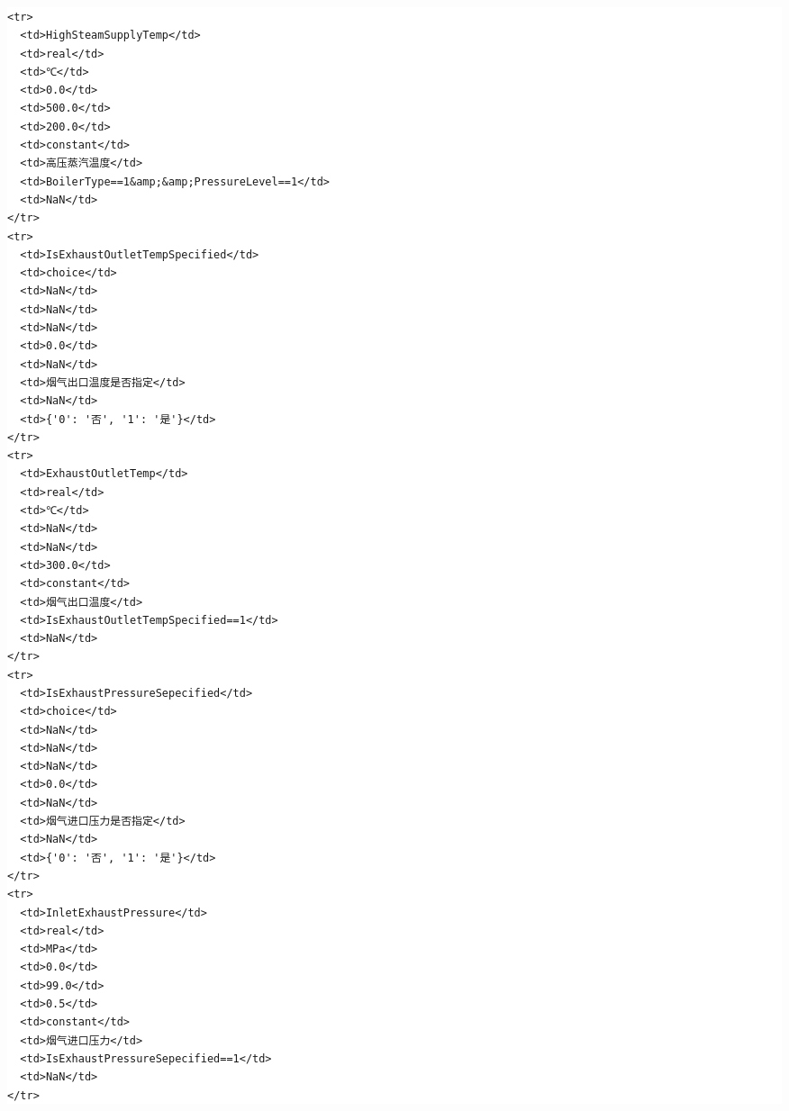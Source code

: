     <tr>
      <td>HighSteamSupplyTemp</td>
      <td>real</td>
      <td>℃</td>
      <td>0.0</td>
      <td>500.0</td>
      <td>200.0</td>
      <td>constant</td>
      <td>高压蒸汽温度</td>
      <td>BoilerType==1&amp;&amp;PressureLevel==1</td>
      <td>NaN</td>
    </tr>
    <tr>
      <td>IsExhaustOutletTempSpecified</td>
      <td>choice</td>
      <td>NaN</td>
      <td>NaN</td>
      <td>NaN</td>
      <td>0.0</td>
      <td>NaN</td>
      <td>烟气出口温度是否指定</td>
      <td>NaN</td>
      <td>{'0': '否', '1': '是'}</td>
    </tr>
    <tr>
      <td>ExhaustOutletTemp</td>
      <td>real</td>
      <td>℃</td>
      <td>NaN</td>
      <td>NaN</td>
      <td>300.0</td>
      <td>constant</td>
      <td>烟气出口温度</td>
      <td>IsExhaustOutletTempSpecified==1</td>
      <td>NaN</td>
    </tr>
    <tr>
      <td>IsExhaustPressureSepecified</td>
      <td>choice</td>
      <td>NaN</td>
      <td>NaN</td>
      <td>NaN</td>
      <td>0.0</td>
      <td>NaN</td>
      <td>烟气进口压力是否指定</td>
      <td>NaN</td>
      <td>{'0': '否', '1': '是'}</td>
    </tr>
    <tr>
      <td>InletExhaustPressure</td>
      <td>real</td>
      <td>MPa</td>
      <td>0.0</td>
      <td>99.0</td>
      <td>0.5</td>
      <td>constant</td>
      <td>烟气进口压力</td>
      <td>IsExhaustPressureSepecified==1</td>
      <td>NaN</td>
    </tr>
  </tbody>
</table>
